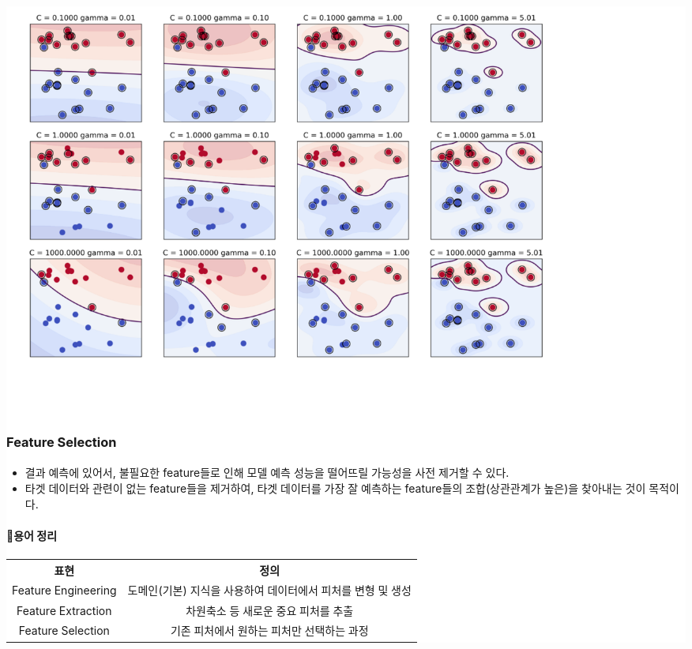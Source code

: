 <img src="./b_classifier/images/svm_c_gamma.png" width="700px" style="margin-bottom: 60px">

### Feature Selection

-   결과 예측에 있어서, 불필요한 feature들로 인해 모델 예측 성능을 떨어뜨릴 가능성을 사전 제거할 수 있다.
-   타겟 데이터와 관련이 없는 feature들을 제거하여, 타겟 데이터를 가장 잘 예측하는 feature들의 조합(상관관계가 높은)을 찾아내는 것이 목적이다.

#### 🎈용어 정리

<table style="margin-left: 0">
    <tr>
        <th style="text-align: center">표현</th>
        <th style="text-align: center">정의</th>
    </tr>
    <tr>
        <td style="text-align: center">Feature Engineering</td>
        <td style="text-align: center">도메인(기본) 지식을 사용하여 데이터에서 피처를 변형 및 생성</td>
    </tr>
    <tr>
        <td style="text-align: center">Feature Extraction</td>
        <td style="text-align: center">차원축소 등 새로운 중요 피처를 추출</td>
    </tr>
    <tr>
        <td style="text-align: center">Feature Selection</td>
        <td style="text-align: center">기존 피처에서 원하는 피처만 선택하는 과정</td>
    </tr>
</table>
